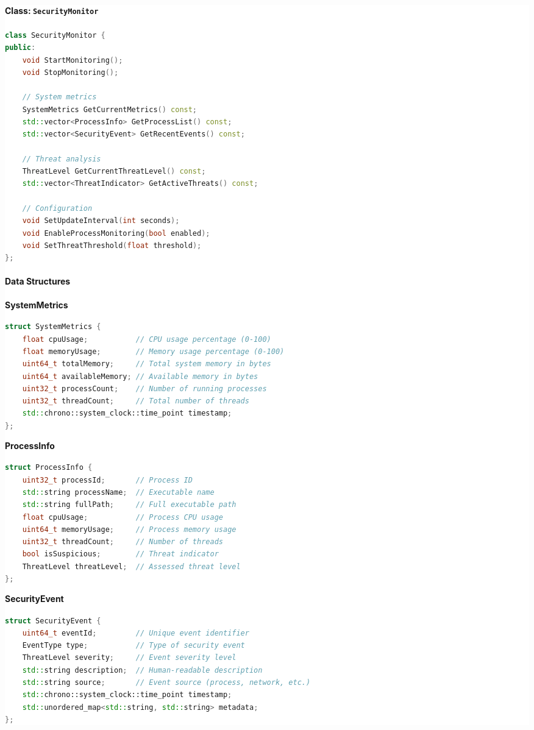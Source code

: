 #### Class: `SecurityMonitor`

```cpp
class SecurityMonitor {
public:
    void StartMonitoring();
    void StopMonitoring();
    
    // System metrics
    SystemMetrics GetCurrentMetrics() const;
    std::vector<ProcessInfo> GetProcessList() const;
    std::vector<SecurityEvent> GetRecentEvents() const;
    
    // Threat analysis
    ThreatLevel GetCurrentThreatLevel() const;
    std::vector<ThreatIndicator> GetActiveThreats() const;
    
    // Configuration
    void SetUpdateInterval(int seconds);
    void EnableProcessMonitoring(bool enabled);
    void SetThreatThreshold(float threshold);
};
```

#### Data Structures

**SystemMetrics**
```cpp
struct SystemMetrics {
    float cpuUsage;           // CPU usage percentage (0-100)
    float memoryUsage;        // Memory usage percentage (0-100)
    uint64_t totalMemory;     // Total system memory in bytes
    uint64_t availableMemory; // Available memory in bytes
    uint32_t processCount;    // Number of running processes
    uint32_t threadCount;     // Total number of threads
    std::chrono::system_clock::time_point timestamp;
};
```

**ProcessInfo**
```cpp
struct ProcessInfo {
    uint32_t processId;       // Process ID
    std::string processName;  // Executable name
    std::string fullPath;     // Full executable path
    float cpuUsage;           // Process CPU usage
    uint64_t memoryUsage;     // Process memory usage
    uint32_t threadCount;     // Number of threads
    bool isSuspicious;        // Threat indicator
    ThreatLevel threatLevel;  // Assessed threat level
};
```

**SecurityEvent**
```cpp
struct SecurityEvent {
    uint64_t eventId;         // Unique event identifier
    EventType type;           // Type of security event
    ThreatLevel severity;     // Event severity level
    std::string description;  // Human-readable description
    std::string source;       // Event source (process, network, etc.)
    std::chrono::system_clock::time_point timestamp;
    std::unordered_map<std::string, std::string> metadata;
};
```
